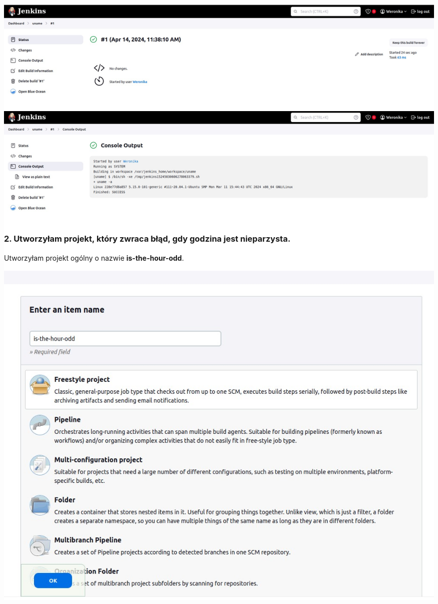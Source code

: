 ![6](https://github.com/InzynieriaOprogramowaniaAGH/MDO2024_INO/blob/WB410023/INO/GCL1/WB410023/Sprawozdanie3/images/6.jpg)

![7](https://github.com/InzynieriaOprogramowaniaAGH/MDO2024_INO/blob/WB410023/INO/GCL1/WB410023/Sprawozdanie3/images/7.jpg)

### 2. Utworzyłam projekt, który zwraca błąd, gdy godzina jest nieparzysta.

Utworzyłam projekt ogólny o nazwie **is-the-hour-odd**.

![8](https://github.com/InzynieriaOprogramowaniaAGH/MDO2024_INO/blob/WB410023/INO/GCL1/WB410023/Sprawozdanie3/images/8.jpg)